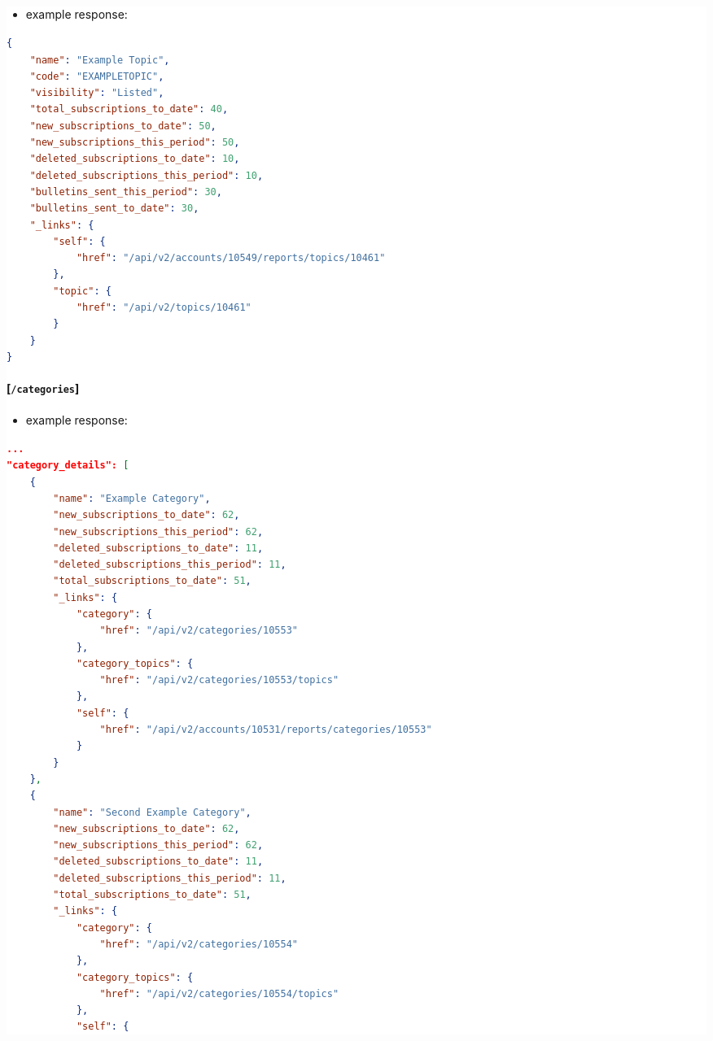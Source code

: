 - example response:

```json
{
    "name": "Example Topic",
    "code": "EXAMPLETOPIC",
    "visibility": "Listed",
    "total_subscriptions_to_date": 40,
    "new_subscriptions_to_date": 50,
    "new_subscriptions_this_period": 50,
    "deleted_subscriptions_to_date": 10,
    "deleted_subscriptions_this_period": 10,
    "bulletins_sent_this_period": 30,
    "bulletins_sent_to_date": 30,
    "_links": {
        "self": {
            "href": "/api/v2/accounts/10549/reports/topics/10461"
        },
        "topic": {
            "href": "/api/v2/topics/10461"
        }
    }
}
```

#### [`/categories`]

- example response:

```json
...
"category_details": [
    {
        "name": "Example Category",
        "new_subscriptions_to_date": 62,
        "new_subscriptions_this_period": 62,
        "deleted_subscriptions_to_date": 11,
        "deleted_subscriptions_this_period": 11,
        "total_subscriptions_to_date": 51,
        "_links": {
            "category": {
                "href": "/api/v2/categories/10553"
            },
            "category_topics": {
                "href": "/api/v2/categories/10553/topics"
            },
            "self": {
                "href": "/api/v2/accounts/10531/reports/categories/10553"
            }
        }
    },
    {
        "name": "Second Example Category",
        "new_subscriptions_to_date": 62,
        "new_subscriptions_this_period": 62,
        "deleted_subscriptions_to_date": 11,
        "deleted_subscriptions_this_period": 11,
        "total_subscriptions_to_date": 51,
        "_links": {
            "category": {
                "href": "/api/v2/categories/10554"
            },
            "category_topics": {
                "href": "/api/v2/categories/10554/topics"
            },
            "self": {
```